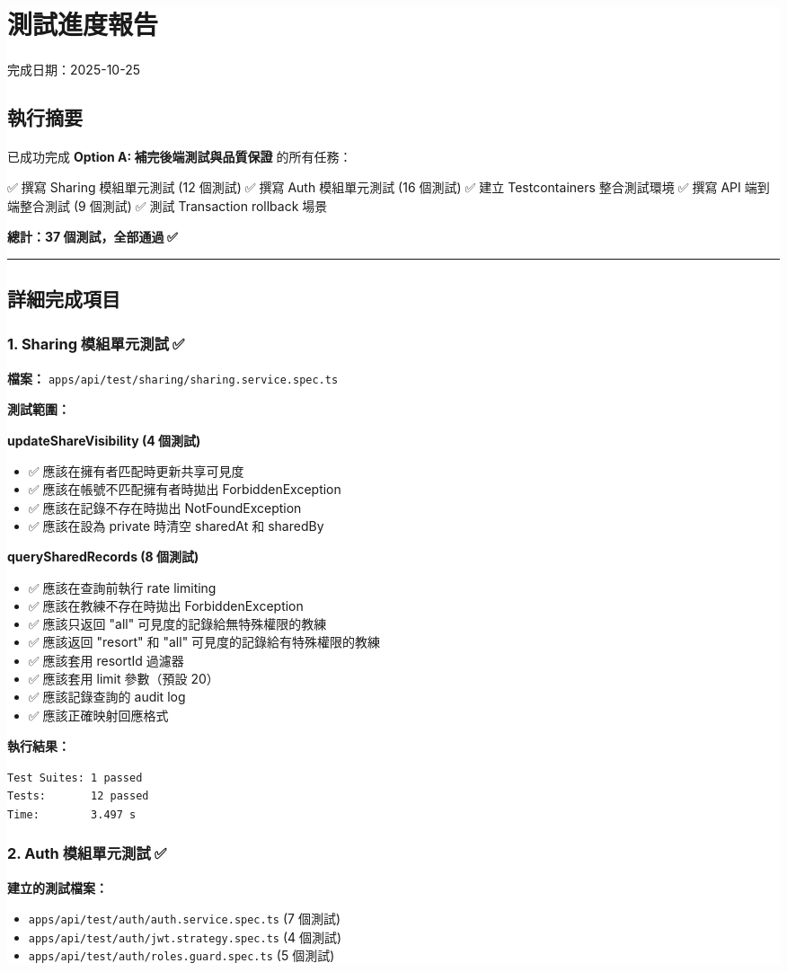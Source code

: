 # 測試進度報告

完成日期：2025-10-25

## 執行摘要

已成功完成 **Option A: 補完後端測試與品質保證** 的所有任務：

✅ 撰寫 Sharing 模組單元測試 (12 個測試)
✅ 撰寫 Auth 模組單元測試 (16 個測試)
✅ 建立 Testcontainers 整合測試環境
✅ 撰寫 API 端到端整合測試 (9 個測試)
✅ 測試 Transaction rollback 場景

**總計：37 個測試，全部通過 ✅**

---

## 詳細完成項目

### 1. Sharing 模組單元測試 ✅

**檔案：** `apps/api/test/sharing/sharing.service.spec.ts`

**測試範圍：**

**updateShareVisibility (4 個測試)**
- ✅ 應該在擁有者匹配時更新共享可見度
- ✅ 應該在帳號不匹配擁有者時拋出 ForbiddenException
- ✅ 應該在記錄不存在時拋出 NotFoundException
- ✅ 應該在設為 private 時清空 sharedAt 和 sharedBy

**querySharedRecords (8 個測試)**
- ✅ 應該在查詢前執行 rate limiting
- ✅ 應該在教練不存在時拋出 ForbiddenException
- ✅ 應該只返回 "all" 可見度的記錄給無特殊權限的教練
- ✅ 應該返回 "resort" 和 "all" 可見度的記錄給有特殊權限的教練
- ✅ 應該套用 resortId 過濾器
- ✅ 應該套用 limit 參數（預設 20）
- ✅ 應該記錄查詢的 audit log
- ✅ 應該正確映射回應格式

**執行結果：**
```
Test Suites: 1 passed
Tests:       12 passed
Time:        3.497 s
```

### 2. Auth 模組單元測試 ✅

**建立的測試檔案：**
- `apps/api/test/auth/auth.service.spec.ts` (7 個測試)
- `apps/api/test/auth/jwt.strategy.spec.ts` (4 個測試)
- `apps/api/test/auth/roles.guard.spec.ts` (5 個測試)
